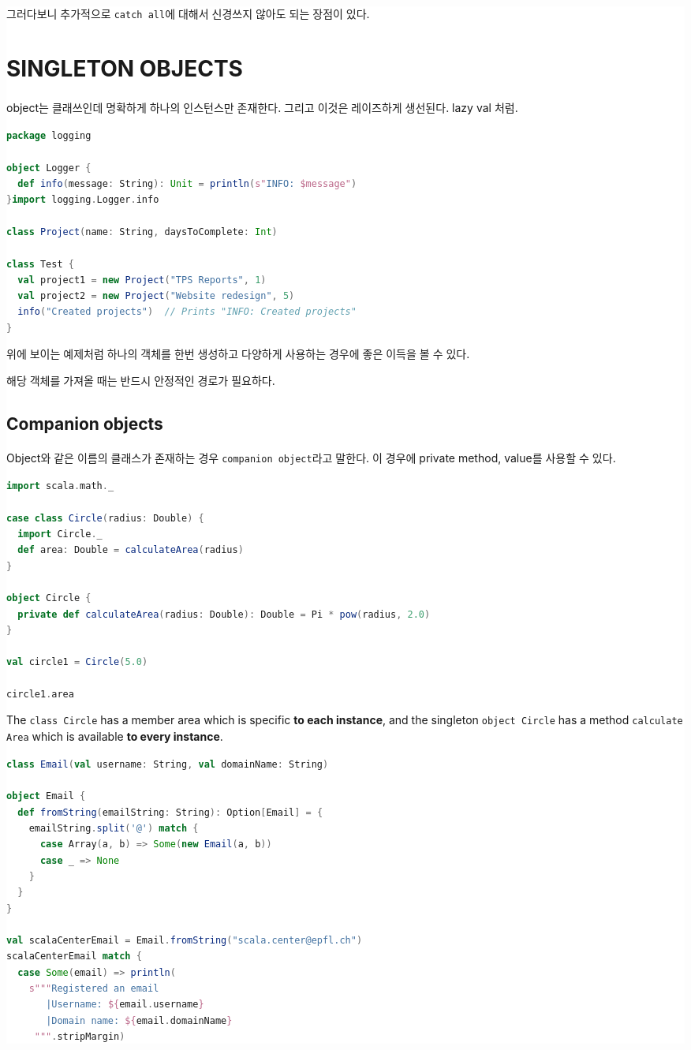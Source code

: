 그러다보니 추가적으로 `catch all`에 대해서 신경쓰지 않아도 되는 장점이 있다.

# SINGLETON OBJECTS
object는 클래쓰인데 명확하게 하나의 인스턴스만 존재한다. 그리고 이것은 레이즈하게 생선된다. lazy val 처럼.

``` Scala
package logging

object Logger {
  def info(message: String): Unit = println(s"INFO: $message")
}import logging.Logger.info

class Project(name: String, daysToComplete: Int)

class Test {
  val project1 = new Project("TPS Reports", 1)
  val project2 = new Project("Website redesign", 5)
  info("Created projects")  // Prints "INFO: Created projects"
}
```
위에 보이는 예제처럼 하나의 객체를 한번 생성하고 다양하게 사용하는 경우에 좋은 이득을 볼 수 있다.

해당 객체를 가져올 때는 반드시 안정적인 경로가 필요하다.

## Companion objects
Object와 같은 이름의 클래스가 존재하는 경우 `companion object`라고 말한다. 이 경우에 private method, value를 사용할 수 있다.

``` Scala
import scala.math._

case class Circle(radius: Double) {
  import Circle._
  def area: Double = calculateArea(radius)
}

object Circle {
  private def calculateArea(radius: Double): Double = Pi * pow(radius, 2.0)
}

val circle1 = Circle(5.0)

circle1.area
```
The `class Circle` has a member area which is specific **to each instance**, and the singleton `object Circle` has a method `calculateArea` which is available **to every instance**.

``` Scala
class Email(val username: String, val domainName: String)

object Email {
  def fromString(emailString: String): Option[Email] = {
    emailString.split('@') match {
      case Array(a, b) => Some(new Email(a, b))
      case _ => None
    }
  }
}

val scalaCenterEmail = Email.fromString("scala.center@epfl.ch")
scalaCenterEmail match {
  case Some(email) => println(
    s"""Registered an email
       |Username: ${email.username}
       |Domain name: ${email.domainName}
     """.stripMargin)
```